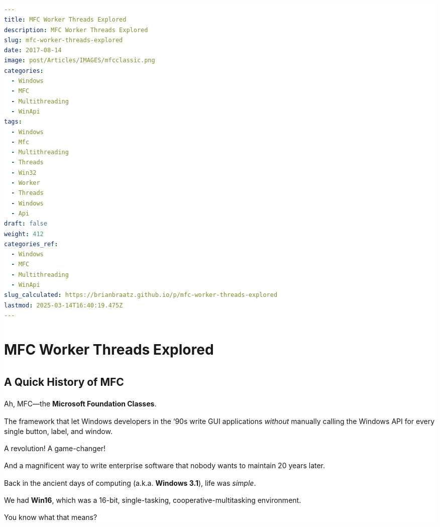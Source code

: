 ```yaml
---
title: MFC Worker Threads Explored
description: MFC Worker Threads Explored
slug: mfc-worker-threads-explored
date: 2017-08-14
image: post/Articles/IMAGES/mfcclassic.png
categories:
  - Windows
  - MFC
  - Multithreading
  - WinApi
tags:
  - Windows
  - Mfc
  - Multithreading
  - Threads
  - Win32
  - Worker
  - Threads
  - Windows
  - Api
draft: false
weight: 412
categories_ref:
  - Windows
  - MFC
  - Multithreading
  - WinApi
slug_calculated: https://brianbraatz.github.io/p/mfc-worker-threads-explored
lastmod: 2025-03-14T16:40:19.475Z
---
```

# MFC Worker Threads Explored

## A Quick History of MFC

Ah, MFC—the **Microsoft Foundation Classes**.

The framework that let Windows developers in the ‘90s write GUI applications *without* manually calling the Windows API for every single button, label, and window.

A revolution! A game-changer!

And a magnificent way to write enterprise software that nobody wants to maintain 20 years later.

Back in the ancient days of computing (a.k.a. **Windows 3.1**), life was *simple*.

We had **Win16**, which was a 16-bit, single-tasking, cooperative-multitasking environment.

You know what that means?
